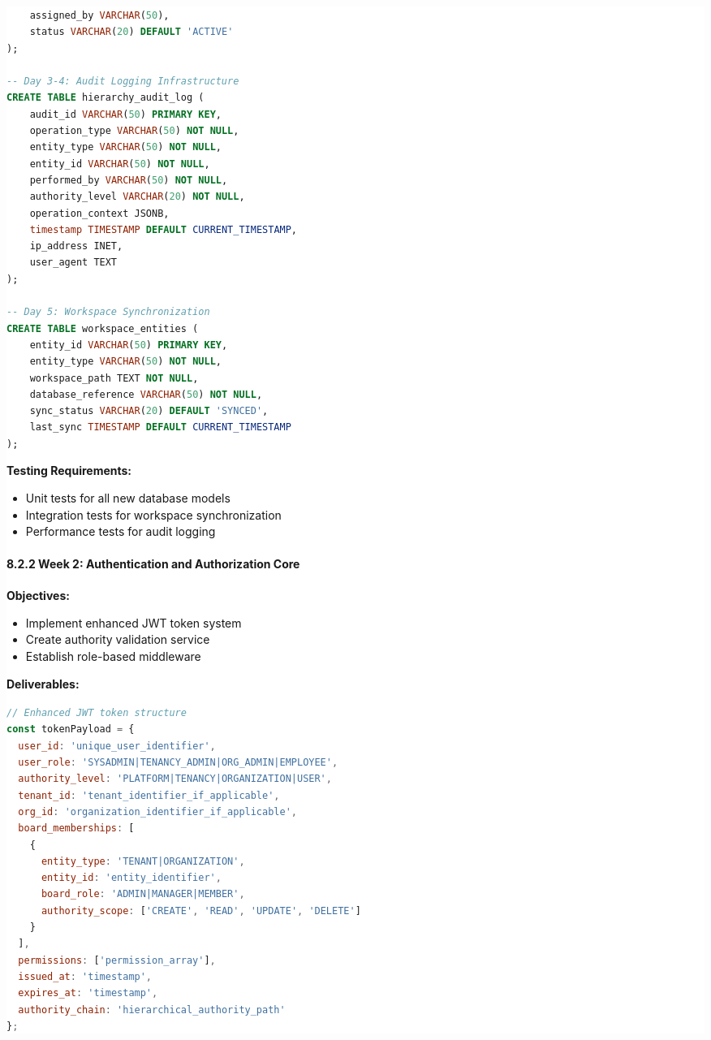 ```sql
    assigned_by VARCHAR(50),
    status VARCHAR(20) DEFAULT 'ACTIVE'
);

-- Day 3-4: Audit Logging Infrastructure
CREATE TABLE hierarchy_audit_log (
    audit_id VARCHAR(50) PRIMARY KEY,
    operation_type VARCHAR(50) NOT NULL,
    entity_type VARCHAR(50) NOT NULL,
    entity_id VARCHAR(50) NOT NULL,
    performed_by VARCHAR(50) NOT NULL,
    authority_level VARCHAR(20) NOT NULL,
    operation_context JSONB,
    timestamp TIMESTAMP DEFAULT CURRENT_TIMESTAMP,
    ip_address INET,
    user_agent TEXT
);

-- Day 5: Workspace Synchronization
CREATE TABLE workspace_entities (
    entity_id VARCHAR(50) PRIMARY KEY,
    entity_type VARCHAR(50) NOT NULL,
    workspace_path TEXT NOT NULL,
    database_reference VARCHAR(50) NOT NULL,
    sync_status VARCHAR(20) DEFAULT 'SYNCED',
    last_sync TIMESTAMP DEFAULT CURRENT_TIMESTAMP
);
```

**Testing Requirements:**
- Unit tests for all new database models
- Integration tests for workspace synchronization
- Performance tests for audit logging

#### 8.2.2 Week 2: Authentication and Authorization Core

**Objectives:**
- Implement enhanced JWT token system
- Create authority validation service
- Establish role-based middleware

**Deliverables:**

```javascript
// Enhanced JWT token structure
const tokenPayload = {
  user_id: 'unique_user_identifier',
  user_role: 'SYSADMIN|TENANCY_ADMIN|ORG_ADMIN|EMPLOYEE',
  authority_level: 'PLATFORM|TENANCY|ORGANIZATION|USER',
  tenant_id: 'tenant_identifier_if_applicable',
  org_id: 'organization_identifier_if_applicable',
  board_memberships: [
    {
      entity_type: 'TENANT|ORGANIZATION',
      entity_id: 'entity_identifier',
      board_role: 'ADMIN|MANAGER|MEMBER',
      authority_scope: ['CREATE', 'READ', 'UPDATE', 'DELETE']
    }
  ],
  permissions: ['permission_array'],
  issued_at: 'timestamp',
  expires_at: 'timestamp',
  authority_chain: 'hierarchical_authority_path'
};

```